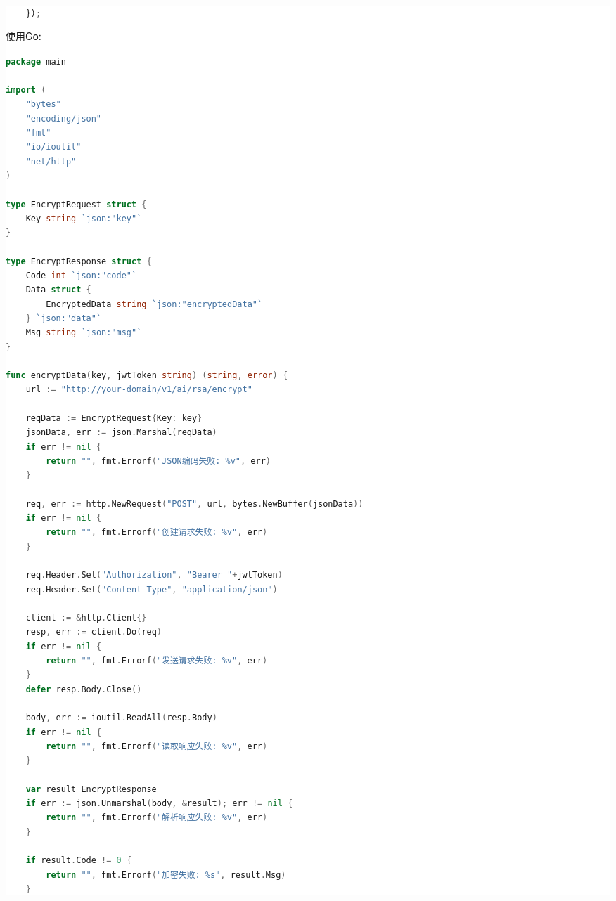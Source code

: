 ```javascript
    });
```

使用Go:
```go
package main

import (
    "bytes"
    "encoding/json"
    "fmt"
    "io/ioutil"
    "net/http"
)

type EncryptRequest struct {
    Key string `json:"key"`
}

type EncryptResponse struct {
    Code int `json:"code"`
    Data struct {
        EncryptedData string `json:"encryptedData"`
    } `json:"data"`
    Msg string `json:"msg"`
}

func encryptData(key, jwtToken string) (string, error) {
    url := "http://your-domain/v1/ai/rsa/encrypt"
    
    reqData := EncryptRequest{Key: key}
    jsonData, err := json.Marshal(reqData)
    if err != nil {
        return "", fmt.Errorf("JSON编码失败: %v", err)
    }
    
    req, err := http.NewRequest("POST", url, bytes.NewBuffer(jsonData))
    if err != nil {
        return "", fmt.Errorf("创建请求失败: %v", err)
    }
    
    req.Header.Set("Authorization", "Bearer "+jwtToken)
    req.Header.Set("Content-Type", "application/json")
    
    client := &http.Client{}
    resp, err := client.Do(req)
    if err != nil {
        return "", fmt.Errorf("发送请求失败: %v", err)
    }
    defer resp.Body.Close()
    
    body, err := ioutil.ReadAll(resp.Body)
    if err != nil {
        return "", fmt.Errorf("读取响应失败: %v", err)
    }
    
    var result EncryptResponse
    if err := json.Unmarshal(body, &result); err != nil {
        return "", fmt.Errorf("解析响应失败: %v", err)
    }
    
    if result.Code != 0 {
        return "", fmt.Errorf("加密失败: %s", result.Msg)
    }
```